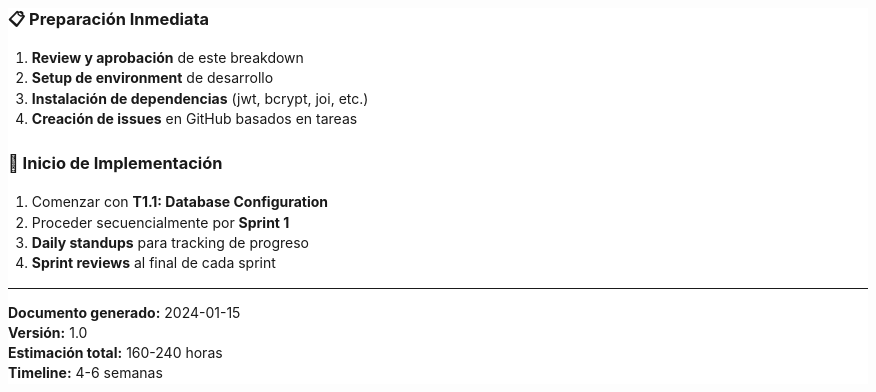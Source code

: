 ### 📋 Preparación Inmediata
1. **Review y aprobación** de este breakdown
2. **Setup de environment** de desarrollo
3. **Instalación de dependencias** (jwt, bcrypt, joi, etc.)
4. **Creación de issues** en GitHub basados en tareas

### 🚀 Inicio de Implementación
1. Comenzar con **T1.1: Database Configuration**
2. Proceder secuencialmente por **Sprint 1**
3. **Daily standups** para tracking de progreso
4. **Sprint reviews** al final de cada sprint

---

**Documento generado:** 2024-01-15  
**Versión:** 1.0  
**Estimación total:** 160-240 horas  
**Timeline:** 4-6 semanas
